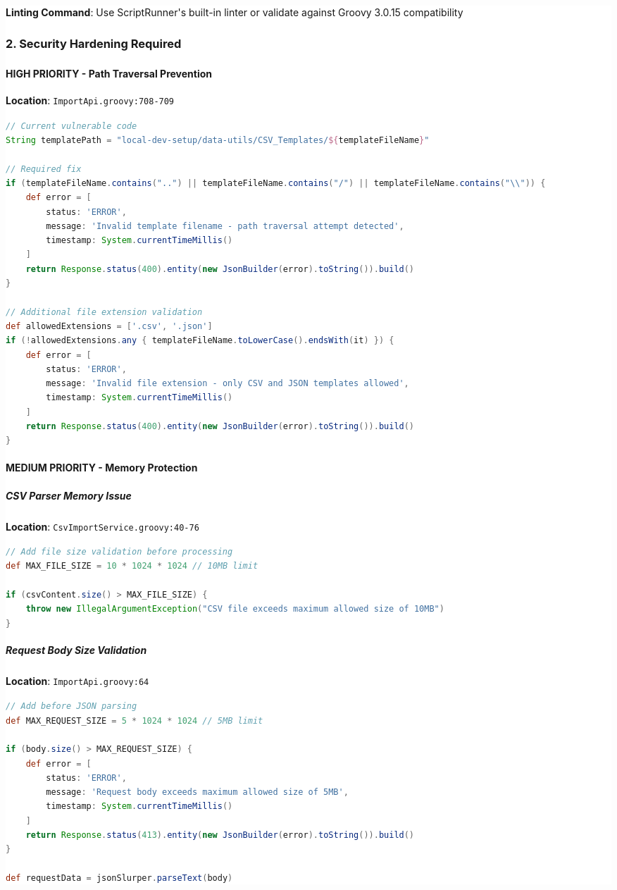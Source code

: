 **Linting Command**: Use ScriptRunner's built-in linter or validate against Groovy 3.0.15 compatibility

### 2. Security Hardening Required

#### HIGH PRIORITY - Path Traversal Prevention
**Location**: `ImportApi.groovy:708-709`
```groovy
// Current vulnerable code
String templatePath = "local-dev-setup/data-utils/CSV_Templates/${templateFileName}"

// Required fix
if (templateFileName.contains("..") || templateFileName.contains("/") || templateFileName.contains("\\")) {
    def error = [
        status: 'ERROR',
        message: 'Invalid template filename - path traversal attempt detected',
        timestamp: System.currentTimeMillis()
    ]
    return Response.status(400).entity(new JsonBuilder(error).toString()).build()
}

// Additional file extension validation
def allowedExtensions = ['.csv', '.json']
if (!allowedExtensions.any { templateFileName.toLowerCase().endsWith(it) }) {
    def error = [
        status: 'ERROR',
        message: 'Invalid file extension - only CSV and JSON templates allowed',
        timestamp: System.currentTimeMillis()
    ]
    return Response.status(400).entity(new JsonBuilder(error).toString()).build()
}
```

#### MEDIUM PRIORITY - Memory Protection

##### CSV Parser Memory Issue
**Location**: `CsvImportService.groovy:40-76`
```groovy
// Add file size validation before processing
def MAX_FILE_SIZE = 10 * 1024 * 1024 // 10MB limit

if (csvContent.size() > MAX_FILE_SIZE) {
    throw new IllegalArgumentException("CSV file exceeds maximum allowed size of 10MB")
}
```

##### Request Body Size Validation
**Location**: `ImportApi.groovy:64`
```groovy
// Add before JSON parsing
def MAX_REQUEST_SIZE = 5 * 1024 * 1024 // 5MB limit

if (body.size() > MAX_REQUEST_SIZE) {
    def error = [
        status: 'ERROR',
        message: 'Request body exceeds maximum allowed size of 5MB',
        timestamp: System.currentTimeMillis()
    ]
    return Response.status(413).entity(new JsonBuilder(error).toString()).build()
}

def requestData = jsonSlurper.parseText(body)
```

